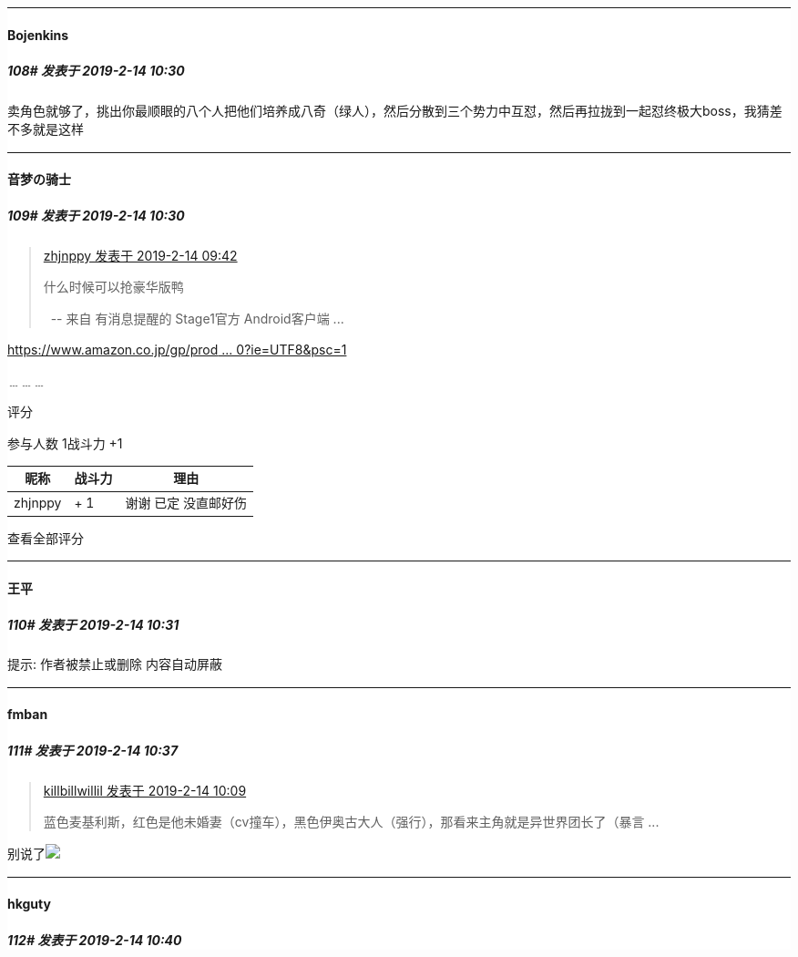 *****

####  Bojenkins  
##### 108#       发表于 2019-2-14 10:30

卖角色就够了，挑出你最顺眼的八个人把他们培养成八奇（绿人），然后分散到三个势力中互怼，然后再拉拢到一起怼终极大boss，我猜差不多就是这样

*****

####  音梦の骑士  
##### 109#       发表于 2019-2-14 10:30

<blockquote><a href="httphttps://bbs.saraba1st.com/2b/forum.php?mod=redirect&amp;goto=findpost&amp;pid=42589100&amp;ptid=1810654" target="_blank">zhjnppy 发表于 2019-2-14 09:42</a>

什么时候可以抢豪华版鸭

  -- 来自 有消息提醒的 Stage1官方 Android客户端 ...</blockquote>
[https://www.amazon.co.jp/gp/prod ... 0?ie=UTF8&amp;psc=1](https://www.amazon.co.jp/gp/product/B07NQFPFB9/ref=ppx_yo_dt_b_asin_title_o00__o00_s00?ie=UTF8&amp;psc=1)

﹍﹍﹍

评分

 参与人数 1战斗力 +1

|昵称|战斗力|理由|
|----|---|---|
| zhjnppy| + 1|谢谢 已定 没直邮好伤|

查看全部评分

*****

####  王平  
##### 110#       发表于 2019-2-14 10:31

提示: 作者被禁止或删除 内容自动屏蔽

*****

####  fmban  
##### 111#       发表于 2019-2-14 10:37

<blockquote><a href="httphttps://bbs.saraba1st.com/2b/forum.php?mod=redirect&amp;goto=findpost&amp;pid=42589437&amp;ptid=1810654" target="_blank">killbillwillil 发表于 2019-2-14 10:09</a>

蓝色麦基利斯，红色是他未婚妻（cv撞车），黑色伊奥古大人（强行），那看来主角就是异世界团长了（暴言 ...</blockquote>
别说了<img src="https://static.saraba1st.com/image/smiley/face2017/068.png" referrerpolicy="no-referrer">

*****

####  hkguty  
##### 112#       发表于 2019-2-14 10:40
